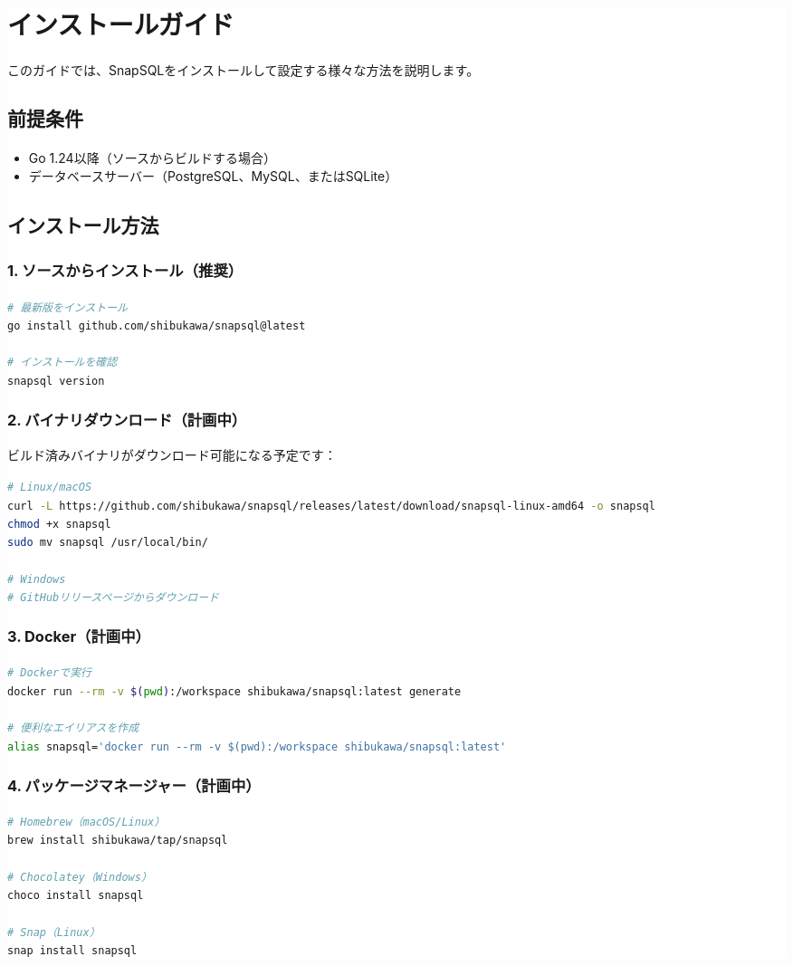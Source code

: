 # インストールガイド

このガイドでは、SnapSQLをインストールして設定する様々な方法を説明します。

## 前提条件

- Go 1.24以降（ソースからビルドする場合）
- データベースサーバー（PostgreSQL、MySQL、またはSQLite）

## インストール方法

### 1. ソースからインストール（推奨）

```bash
# 最新版をインストール
go install github.com/shibukawa/snapsql@latest

# インストールを確認
snapsql version
```

### 2. バイナリダウンロード（計画中）

ビルド済みバイナリがダウンロード可能になる予定です：

```bash
# Linux/macOS
curl -L https://github.com/shibukawa/snapsql/releases/latest/download/snapsql-linux-amd64 -o snapsql
chmod +x snapsql
sudo mv snapsql /usr/local/bin/

# Windows
# GitHubリリースページからダウンロード
```

### 3. Docker（計画中）

```bash
# Dockerで実行
docker run --rm -v $(pwd):/workspace shibukawa/snapsql:latest generate

# 便利なエイリアスを作成
alias snapsql='docker run --rm -v $(pwd):/workspace shibukawa/snapsql:latest'
```

### 4. パッケージマネージャー（計画中）

```bash
# Homebrew（macOS/Linux）
brew install shibukawa/tap/snapsql

# Chocolatey（Windows）
choco install snapsql

# Snap（Linux）
snap install snapsql
```
